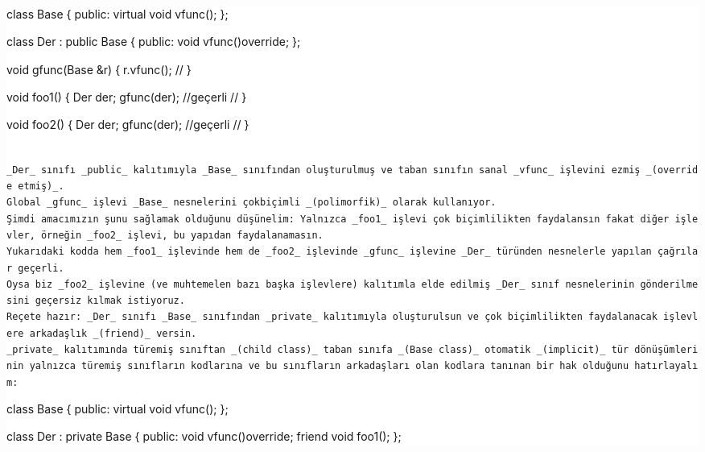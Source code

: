 class Base {
public:
	virtual void vfunc();
};

class Der : public Base {
public:
	void vfunc()override;
};

void gfunc(Base &r)
{
	r.vfunc();
	//
}


void foo1()
{
	Der der;
	gfunc(der); //geçerli
	//
}

void foo2()
{
	Der der;
	gfunc(der); //geçerli
	//
}
```

_Der_ sınıfı _public_ kalıtımıyla _Base_ sınıfından oluşturulmuş ve taban sınıfın sanal _vfunc_ işlevini ezmiş _(override etmiş)_. 
Global _gfunc_ işlevi _Base_ nesnelerini çokbiçimli _(polimorfik)_ olarak kullanıyor. 
Şimdi amacımızın şunu sağlamak olduğunu düşünelim: Yalnızca _foo1_ işlevi çok biçimlilikten faydalansın fakat diğer işlevler, örneğin _foo2_ işlevi, bu yapıdan faydalanamasın. 
Yukarıdaki kodda hem _foo1_ işlevinde hem de _foo2_ işlevinde _gfunc_ işlevine _Der_ türünden nesnelerle yapılan çağrılar geçerli. 
Oysa biz _foo2_ işlevine (ve muhtemelen bazı başka işlevlere) kalıtımla elde edilmiş _Der_ sınıf nesnelerinin gönderilmesini geçersiz kılmak istiyoruz.
Reçete hazır: _Der_ sınıfı _Base_ sınıfından _private_ kalıtımıyla oluşturulsun ve çok biçimlilikten faydalanacak işlevlere arkadaşlık _(friend)_ versin. 
_private_ kalıtımında türemiş sınıftan _(child class)_ taban sınıfa _(Base class)_ otomatik _(implicit)_ tür dönüşümlerinin yalnızca türemiş sınıfların kodlarına ve bu sınıfların arkadaşları olan kodlara tanınan bir hak olduğunu hatırlayalım:

```
class Base {
public:
	virtual void vfunc();
};

class Der : private Base {
public:
	void vfunc()override;
	friend void foo1();
};

